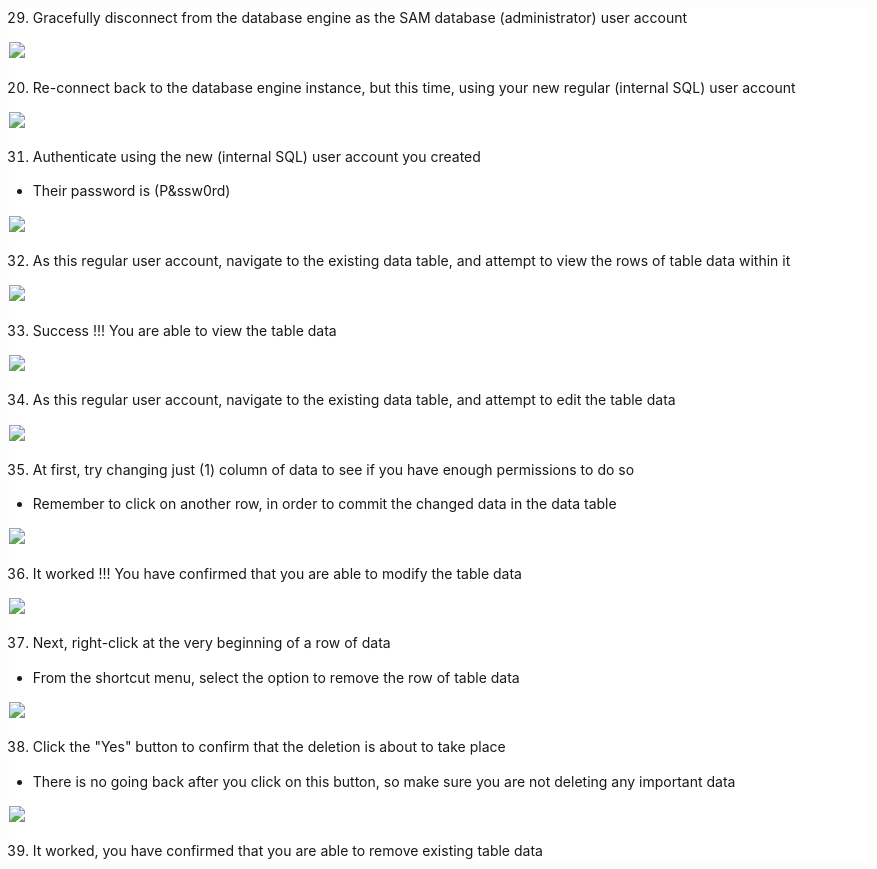 29. Gracefully disconnect from the database engine as the SAM database
    (administrator) user account

![](../../res/8/4.img-29.webp)

20. Re-connect back to the database engine instance, but this time, using your
    new regular (internal SQL) user account

![](../../res/8/4.img-20.webp)

31. Authenticate using the new (internal SQL) user account you created

- Their password is (P&ssw0rd)

![](../../res/8/4.img-31.webp)

32. As this regular user account, navigate to the existing data table, and
    attempt to view the rows of table data within it

![](../../res/8/4.img-32.webp)

33. Success !!! You are able to view the table data

![](../../res/8/4.img-33.webp)

34. As this regular user account, navigate to the existing data table, and
    attempt to edit the table data

![](../../res/8/4.img-34.webp)

35. At first, try changing just (1) column of data to see if you have enough
    permissions to do so

- Remember to click on another row, in order to commit the changed data in the
  data table

![](../../res/8/4.img-35.webp)

36. It worked !!! You have confirmed that you are able to modify the table data

![](../../res/8/4.img-36.webp)

37. Next, right-click at the very beginning of a row of data

- From the shortcut menu, select the option to remove the row of table data

![](../../res/8/4.img-37.webp)

38. Click the "Yes" button to confirm that the deletion is about to take place

- There is no going back after you click on this button, so make sure you are
  not deleting any important data

![](../../res/8/4.img-38.webp)

39. It worked, you have confirmed that you are able to remove existing table
    data
